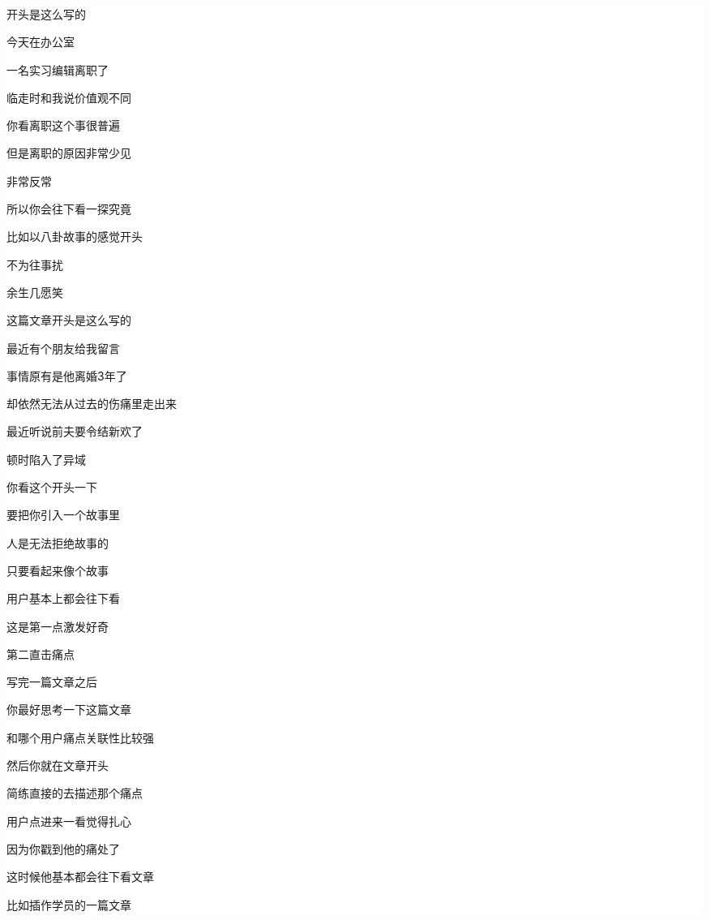 开头是这么写的

今天在办公室

一名实习编辑离职了

临走时和我说价值观不同

你看离职这个事很普遍

但是离职的原因非常少见

非常反常

所以你会往下看一探究竟

比如以八卦故事的感觉开头

不为往事扰

余生几愿笑

这篇文章开头是这么写的

最近有个朋友给我留言

事情原有是他离婚3年了

却依然无法从过去的伤痛里走出来

最近听说前夫要令结新欢了

顿时陷入了异域

你看这个开头一下

要把你引入一个故事里

人是无法拒绝故事的

只要看起来像个故事

用户基本上都会往下看

这是第一点激发好奇

第二直击痛点

写完一篇文章之后

你最好思考一下这篇文章

和哪个用户痛点关联性比较强

然后你就在文章开头

简练直接的去描述那个痛点

用户点进来一看觉得扎心

因为你戳到他的痛处了

这时候他基本都会往下看文章

比如插作学员的一篇文章

